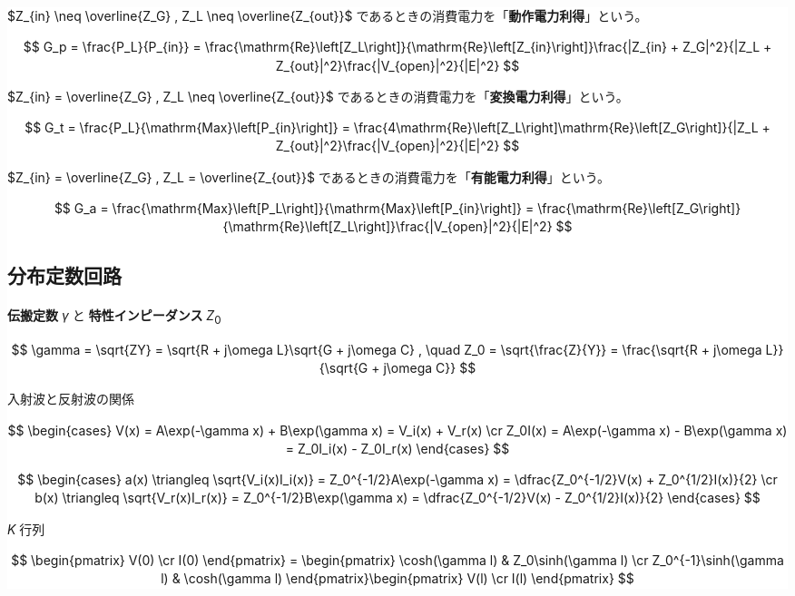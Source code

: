 $Z_{in} \neq \overline{Z_G} , Z_L \neq \overline{Z_{out}}$ であるときの消費電力を「**動作電力利得**」という。

$$
G_p = \frac{P_L}{P_{in}} = \frac{\mathrm{Re}\left[Z_L\right]}{\mathrm{Re}\left[Z_{in}\right]}\frac{|Z_{in} + Z_G|^2}{|Z_L + Z_{out}|^2}\frac{|V_{open}|^2}{|E|^2}
$$

$Z_{in} = \overline{Z_G} , Z_L \neq \overline{Z_{out}}$ であるときの消費電力を「**変換電力利得**」という。

$$
G_t = \frac{P_L}{\mathrm{Max}\left[P_{in}\right]} = \frac{4\mathrm{Re}\left[Z_L\right]\mathrm{Re}\left[Z_G\right]}{|Z_L + Z_{out}|^2}\frac{|V_{open}|^2}{|E|^2}
$$

$Z_{in} = \overline{Z_G} , Z_L = \overline{Z_{out}}$ であるときの消費電力を「**有能電力利得**」という。

$$
G_a = \frac{\mathrm{Max}\left[P_L\right]}{\mathrm{Max}\left[P_{in}\right]} = \frac{\mathrm{Re}\left[Z_G\right]}{\mathrm{Re}\left[Z_L\right]}\frac{|V_{open}|^2}{|E|^2}
$$

## 分布定数回路

**伝搬定数** $\gamma$ と **特性インピーダンス** $Z_0$

$$
\gamma = \sqrt{ZY} = \sqrt{R + j\omega L}\sqrt{G + j\omega C} , \quad
Z_0 = \sqrt{\frac{Z}{Y}} = \frac{\sqrt{R + j\omega L}}{\sqrt{G + j\omega C}}
$$

入射波と反射波の関係

$$
\begin{cases}
  V(x) = A\exp(-\gamma x) + B\exp(\gamma x) = V_i(x) + V_r(x) \cr
  Z_0I(x) = A\exp(-\gamma x) - B\exp(\gamma x) = Z_0I_i(x) - Z_0I_r(x)
\end{cases}
$$

$$
\begin{cases}
  a(x) \triangleq \sqrt{V_i(x)I_i(x)} = Z_0^{-1/2}A\exp(-\gamma x) = \dfrac{Z_0^{-1/2}V(x) + Z_0^{1/2}I(x)}{2} \cr
  b(x) \triangleq \sqrt{V_r(x)I_r(x)} = Z_0^{-1/2}B\exp(\gamma x) = \dfrac{Z_0^{-1/2}V(x) - Z_0^{1/2}I(x)}{2}
\end{cases}
$$

$K$ 行列

$$
\begin{pmatrix}
  V(0) \cr I(0)
\end{pmatrix} = \begin{pmatrix}
  \cosh(\gamma l) & Z_0\sinh(\gamma l) \cr
  Z_0^{-1}\sinh(\gamma l) & \cosh(\gamma l)
\end{pmatrix}\begin{pmatrix}
  V(l) \cr I(l)
\end{pmatrix}
$$
